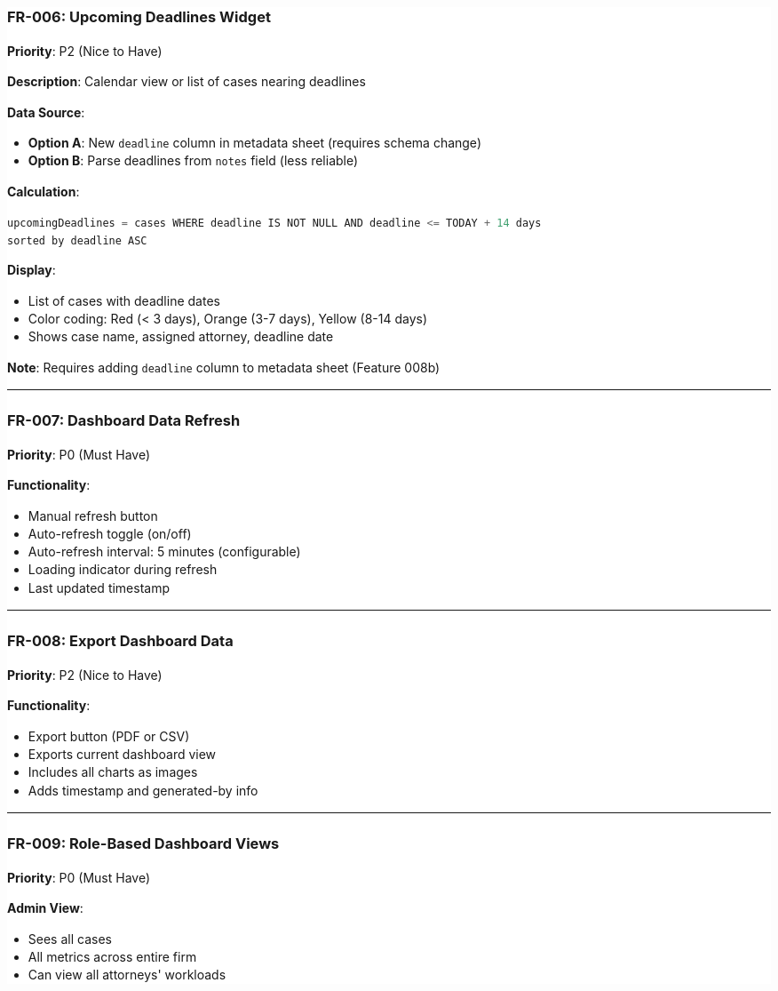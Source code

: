 
### FR-006: Upcoming Deadlines Widget
**Priority**: P2 (Nice to Have)

**Description**: Calendar view or list of cases nearing deadlines

**Data Source**:
- **Option A**: New `deadline` column in metadata sheet (requires schema change)
- **Option B**: Parse deadlines from `notes` field (less reliable)

**Calculation**:
```javascript
upcomingDeadlines = cases WHERE deadline IS NOT NULL AND deadline <= TODAY + 14 days
sorted by deadline ASC
```

**Display**:
- List of cases with deadline dates
- Color coding: Red (< 3 days), Orange (3-7 days), Yellow (8-14 days)
- Shows case name, assigned attorney, deadline date

**Note**: Requires adding `deadline` column to metadata sheet (Feature 008b)

---

### FR-007: Dashboard Data Refresh
**Priority**: P0 (Must Have)

**Functionality**:
- Manual refresh button
- Auto-refresh toggle (on/off)
- Auto-refresh interval: 5 minutes (configurable)
- Loading indicator during refresh
- Last updated timestamp

---

### FR-008: Export Dashboard Data
**Priority**: P2 (Nice to Have)

**Functionality**:
- Export button (PDF or CSV)
- Exports current dashboard view
- Includes all charts as images
- Adds timestamp and generated-by info

---

### FR-009: Role-Based Dashboard Views
**Priority**: P0 (Must Have)

**Admin View**:
- Sees all cases
- All metrics across entire firm
- Can view all attorneys' workloads
